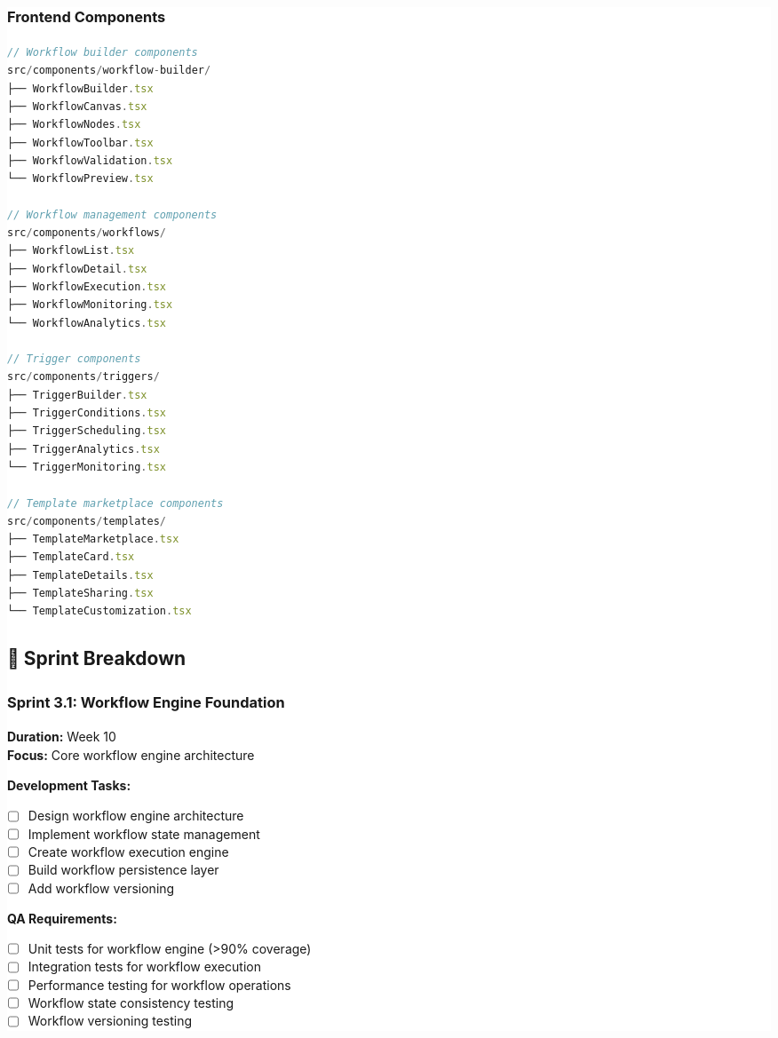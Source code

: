 ### **Frontend Components**
```typescript
// Workflow builder components
src/components/workflow-builder/
├── WorkflowBuilder.tsx
├── WorkflowCanvas.tsx
├── WorkflowNodes.tsx
├── WorkflowToolbar.tsx
├── WorkflowValidation.tsx
└── WorkflowPreview.tsx

// Workflow management components
src/components/workflows/
├── WorkflowList.tsx
├── WorkflowDetail.tsx
├── WorkflowExecution.tsx
├── WorkflowMonitoring.tsx
└── WorkflowAnalytics.tsx

// Trigger components
src/components/triggers/
├── TriggerBuilder.tsx
├── TriggerConditions.tsx
├── TriggerScheduling.tsx
├── TriggerAnalytics.tsx
└── TriggerMonitoring.tsx

// Template marketplace components
src/components/templates/
├── TemplateMarketplace.tsx
├── TemplateCard.tsx
├── TemplateDetails.tsx
├── TemplateSharing.tsx
└── TemplateCustomization.tsx
```

## 📅 Sprint Breakdown

### **Sprint 3.1: Workflow Engine Foundation**
**Duration:** Week 10  
**Focus:** Core workflow engine architecture

**Development Tasks:**
- [ ] Design workflow engine architecture
- [ ] Implement workflow state management
- [ ] Create workflow execution engine
- [ ] Build workflow persistence layer
- [ ] Add workflow versioning

**QA Requirements:**
- [ ] Unit tests for workflow engine (>90% coverage)
- [ ] Integration tests for workflow execution
- [ ] Performance testing for workflow operations
- [ ] Workflow state consistency testing
- [ ] Workflow versioning testing

